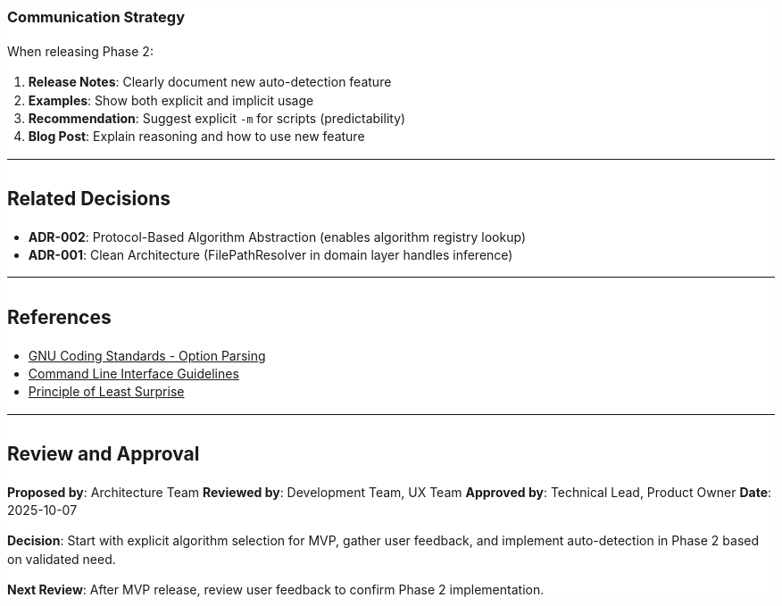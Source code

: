 ### Communication Strategy

When releasing Phase 2:
1. **Release Notes**: Clearly document new auto-detection feature
2. **Examples**: Show both explicit and implicit usage
3. **Recommendation**: Suggest explicit `-m` for scripts (predictability)
4. **Blog Post**: Explain reasoning and how to use new feature

---

## Related Decisions

- **ADR-002**: Protocol-Based Algorithm Abstraction (enables algorithm registry lookup)
- **ADR-001**: Clean Architecture (FilePathResolver in domain layer handles inference)

---

## References

- [GNU Coding Standards - Option Parsing](https://www.gnu.org/prep/standards/html_node/Option-Table.html)
- [Command Line Interface Guidelines](https://clig.dev/)
- [Principle of Least Surprise](https://en.wikipedia.org/wiki/Principle_of_least_astonishment)

---

## Review and Approval

**Proposed by**: Architecture Team
**Reviewed by**: Development Team, UX Team
**Approved by**: Technical Lead, Product Owner
**Date**: 2025-10-07

**Decision**: Start with explicit algorithm selection for MVP, gather user feedback, and implement auto-detection in Phase 2 based on validated need.

**Next Review**: After MVP release, review user feedback to confirm Phase 2 implementation.
